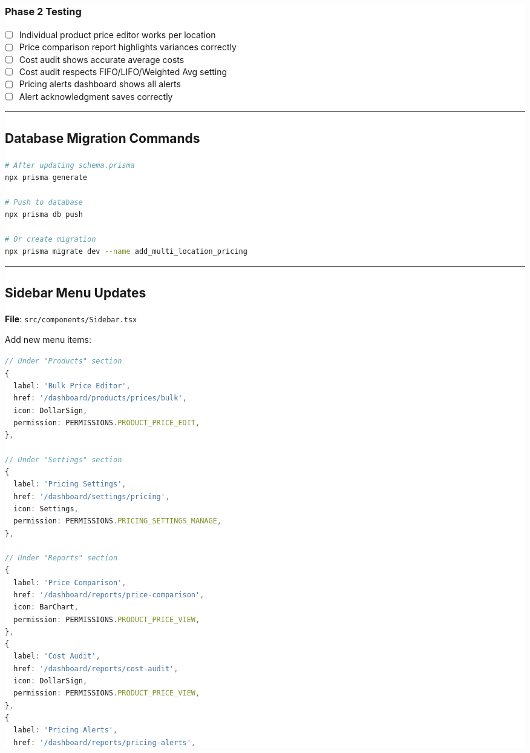 ### Phase 2 Testing
- [ ] Individual product price editor works per location
- [ ] Price comparison report highlights variances correctly
- [ ] Cost audit shows accurate average costs
- [ ] Cost audit respects FIFO/LIFO/Weighted Avg setting
- [ ] Pricing alerts dashboard shows all alerts
- [ ] Alert acknowledgment saves correctly

---

## Database Migration Commands

```bash
# After updating schema.prisma
npx prisma generate

# Push to database
npx prisma db push

# Or create migration
npx prisma migrate dev --name add_multi_location_pricing
```

---

## Sidebar Menu Updates

**File**: `src/components/Sidebar.tsx`

Add new menu items:

```typescript
// Under "Products" section
{
  label: 'Bulk Price Editor',
  href: '/dashboard/products/prices/bulk',
  icon: DollarSign,
  permission: PERMISSIONS.PRODUCT_PRICE_EDIT,
},

// Under "Settings" section
{
  label: 'Pricing Settings',
  href: '/dashboard/settings/pricing',
  icon: Settings,
  permission: PERMISSIONS.PRICING_SETTINGS_MANAGE,
},

// Under "Reports" section
{
  label: 'Price Comparison',
  href: '/dashboard/reports/price-comparison',
  icon: BarChart,
  permission: PERMISSIONS.PRODUCT_PRICE_VIEW,
},
{
  label: 'Cost Audit',
  href: '/dashboard/reports/cost-audit',
  icon: DollarSign,
  permission: PERMISSIONS.PRODUCT_PRICE_VIEW,
},
{
  label: 'Pricing Alerts',
  href: '/dashboard/reports/pricing-alerts',
```